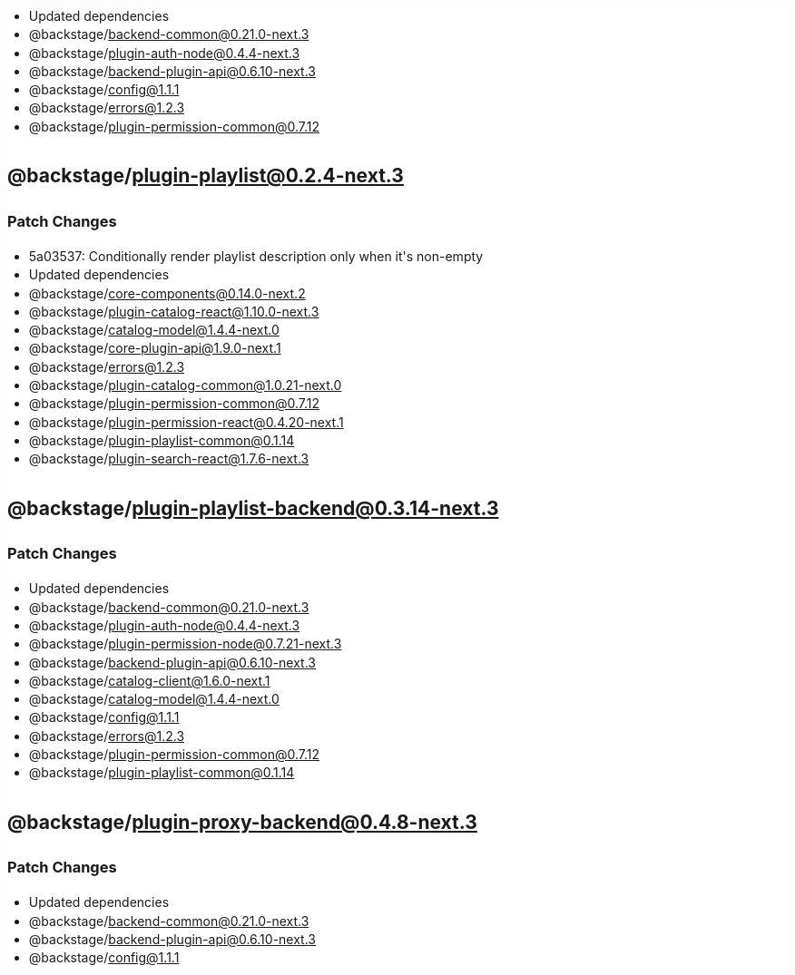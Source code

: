 - Updated dependencies
 - @backstage/backend-common@0.21.0-next.3
 - @backstage/plugin-auth-node@0.4.4-next.3
 - @backstage/backend-plugin-api@0.6.10-next.3
 - @backstage/config@1.1.1
 - @backstage/errors@1.2.3
 - @backstage/plugin-permission-common@0.7.12

## @backstage/plugin-playlist@0.2.4-next.3

### Patch Changes

- 5a03537: Conditionally render playlist description only when it's non-empty
- Updated dependencies
 - @backstage/core-components@0.14.0-next.2
 - @backstage/plugin-catalog-react@1.10.0-next.3
 - @backstage/catalog-model@1.4.4-next.0
 - @backstage/core-plugin-api@1.9.0-next.1
 - @backstage/errors@1.2.3
 - @backstage/plugin-catalog-common@1.0.21-next.0
 - @backstage/plugin-permission-common@0.7.12
 - @backstage/plugin-permission-react@0.4.20-next.1
 - @backstage/plugin-playlist-common@0.1.14
 - @backstage/plugin-search-react@1.7.6-next.3

## @backstage/plugin-playlist-backend@0.3.14-next.3

### Patch Changes

- Updated dependencies
 - @backstage/backend-common@0.21.0-next.3
 - @backstage/plugin-auth-node@0.4.4-next.3
 - @backstage/plugin-permission-node@0.7.21-next.3
 - @backstage/backend-plugin-api@0.6.10-next.3
 - @backstage/catalog-client@1.6.0-next.1
 - @backstage/catalog-model@1.4.4-next.0
 - @backstage/config@1.1.1
 - @backstage/errors@1.2.3
 - @backstage/plugin-permission-common@0.7.12
 - @backstage/plugin-playlist-common@0.1.14

## @backstage/plugin-proxy-backend@0.4.8-next.3

### Patch Changes

- Updated dependencies
 - @backstage/backend-common@0.21.0-next.3
 - @backstage/backend-plugin-api@0.6.10-next.3
 - @backstage/config@1.1.1
